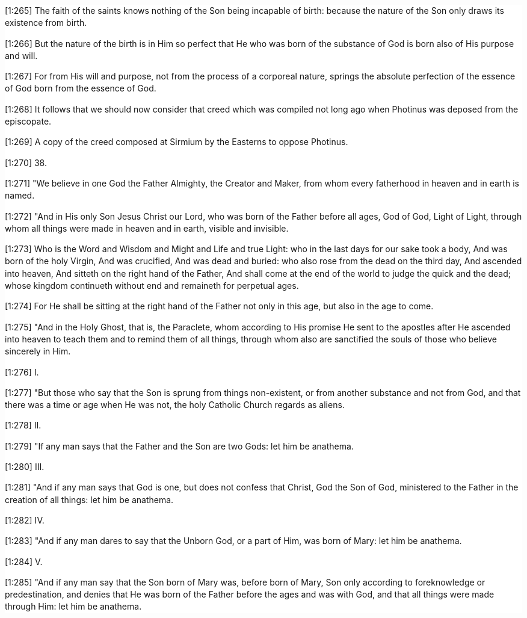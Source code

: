 [1:265] The faith of the saints knows nothing of the Son being incapable of birth: because the nature of the Son only draws its existence from birth.

[1:266] But the nature of the birth is in Him so perfect that He who was born of the substance of God is born also of His purpose and will.

[1:267] For from His will and purpose, not from the process of a corporeal nature, springs the absolute perfection of the essence of God born from the essence of God.

[1:268] It follows that we should now consider that creed which was compiled not long ago when Photinus was deposed from the episcopate.

[1:269] A copy of the creed composed at Sirmium by the Easterns to oppose Photinus.

[1:270] 38.

[1:271] "We believe in one God the Father Almighty, the Creator and Maker, from whom every fatherhood in heaven and in earth is named.

[1:272] "And in His only Son Jesus Christ our Lord, who was born of the Father before all ages, God of God, Light of Light, through whom all things were made in heaven and in earth, visible and invisible.

[1:273] Who is the Word and Wisdom and Might and Life and true Light: who in the last days for our sake took a body, And was born of the holy Virgin, And was crucified, And was dead and buried: who also rose from the dead on the third day, And ascended into heaven, And sitteth on the right hand of the Father, And shall come at the end of the world to judge the quick and the dead; whose kingdom continueth without end and remaineth for perpetual ages.

[1:274] For He shall be sitting at the right hand of the Father not only in this age, but also in the age to come.

[1:275] "And in the Holy Ghost, that is, the Paraclete, whom according to His promise He sent to the apostles after He ascended into heaven to teach them and to remind them of all things, through whom also are sanctified the souls of those who believe sincerely in Him.

[1:276] I.

[1:277] "But those who say that the Son is sprung from things non-existent, or from another substance and not from God, and that there was a time or age when He was not, the holy Catholic Church regards as aliens.

[1:278] II.

[1:279] "If any man says that the Father and the Son are two Gods: let him be anathema.

[1:280] III.

[1:281] "And if any man says that God is one, but does not confess that Christ, God the Son of God, ministered to the Father in the creation of all things: let him be anathema.

[1:282] IV.

[1:283] "And if any man dares to say that the Unborn God, or a part of Him, was born of Mary: let him be anathema.

[1:284] V.

[1:285] "And if any man say that the Son born of Mary was, before born of Mary, Son only according to foreknowledge or predestination, and denies that He was born of the Father before the ages and was with God, and that all things were made through Him: let him be anathema.
